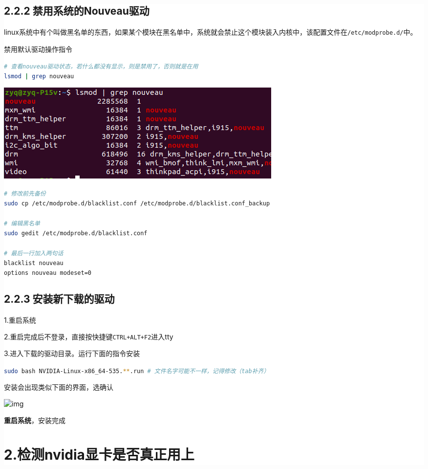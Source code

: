 ## 2.2.2 禁用系统的Nouveau驱动

linux系统中有个叫做黑名单的东西，如果某个模块在黑名单中，系统就会禁止这个模块装入内核中，该配置文件在`/etc/modprobe.d/`中。

禁用默认驱动操作指令

```bash
# 查看nouveau驱动状态，若什么都没有显示，则是禁用了，否则就是在用
lsmod | grep nouveau
```

![lsmod_grep_nouveau](/assets/images/posts/2023-07-29-ubuntu20_Nvidia_driver/lsmod_grep_nouveau.png)


```bash
# 修改前先备份
sudo cp /etc/modprobe.d/blacklist.conf /etc/modprobe.d/blacklist.conf_backup

# 编辑黑名单
sudo gedit /etc/modprobe.d/blacklist.conf

# 最后一行加入两句话
blacklist nouveau
options nouveau modeset=0
```


## 2.2.3 安装新下载的驱动

1.重启系统

2.重启完成后不登录，直接按快捷键`CTRL+ALT+F2`进入tty

3.进入下载的驱动目录。运行下面的指令安装

```bash
sudo bash NVIDIA-Linux-x86_64-535.**.run # 文件名字可能不一样，记得修改（tab补齐）
```

安装会出现类似下面的界面，选确认

![img](https://pic1.zhimg.com/80/v2-4b918c413f95ca7bde448244ed7dcfcc_720w.webp)

**重启系统**，安装完成


# 2.检测nvidia显卡是否真正用上
